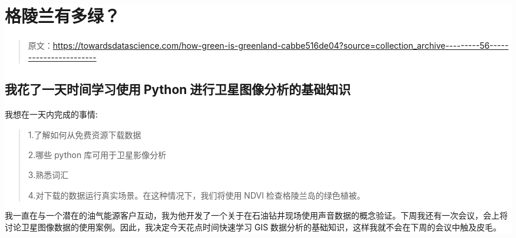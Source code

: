 # 格陵兰有多绿？

> 原文：<https://towardsdatascience.com/how-green-is-greenland-cabbe516de04?source=collection_archive---------56----------------------->

## 我花了一天时间学习使用 Python 进行卫星图像分析的基础知识

我想在一天内完成的事情:

> 1.了解如何从免费资源下载数据
> 
> 2.哪些 python 库可用于卫星影像分析
> 
> 3.熟悉词汇
> 
> 4.对下载的数据运行真实场景。在这种情况下，我们将使用 NDVI 检查格陵兰岛的绿色植被。

我一直在与一个潜在的油气能源客户互动，我为他开发了一个关于在石油钻井现场使用声音数据的概念验证。下周我还有一次会议，会上将讨论卫星图像数据的使用案例。因此，我决定今天花点时间快速学习 GIS 数据分析的基础知识，这样我就不会在下周的会议中触及皮毛。
